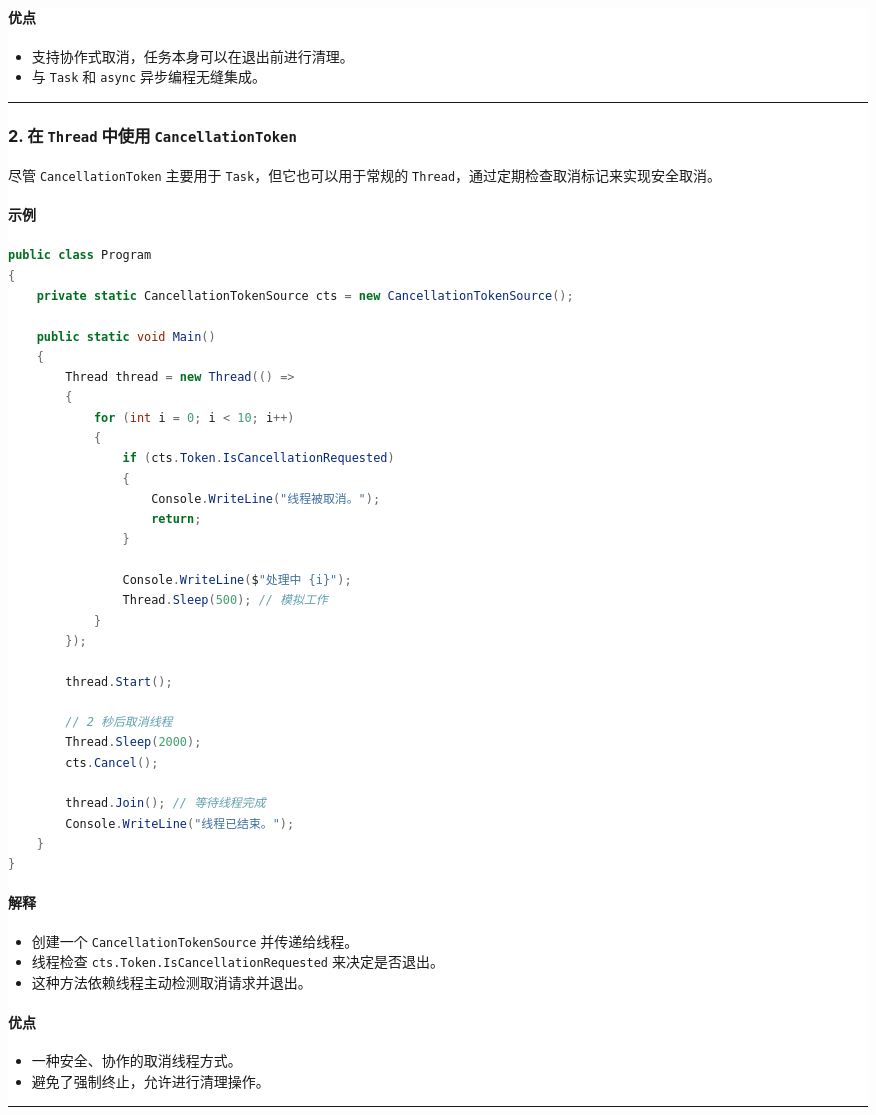 #### 优点
- 支持协作式取消，任务本身可以在退出前进行清理。
- 与 `Task` 和 `async` 异步编程无缝集成。

---

### 2. 在 `Thread` 中使用 `CancellationToken`

尽管 `CancellationToken` 主要用于 `Task`，但它也可以用于常规的 `Thread`，通过定期检查取消标记来实现安全取消。

#### 示例

```csharp
public class Program
{
    private static CancellationTokenSource cts = new CancellationTokenSource();

    public static void Main()
    {
        Thread thread = new Thread(() =>
        {
            for (int i = 0; i < 10; i++)
            {
                if (cts.Token.IsCancellationRequested)
                {
                    Console.WriteLine("线程被取消。");
                    return;
                }

                Console.WriteLine($"处理中 {i}");
                Thread.Sleep(500); // 模拟工作
            }
        });

        thread.Start();

        // 2 秒后取消线程
        Thread.Sleep(2000);
        cts.Cancel();

        thread.Join(); // 等待线程完成
        Console.WriteLine("线程已结束。");
    }
}
```

#### 解释
- 创建一个 `CancellationTokenSource` 并传递给线程。
- 线程检查 `cts.Token.IsCancellationRequested` 来决定是否退出。
- 这种方法依赖线程主动检测取消请求并退出。

#### 优点
- 一种安全、协作的取消线程方式。
- 避免了强制终止，允许进行清理操作。

---